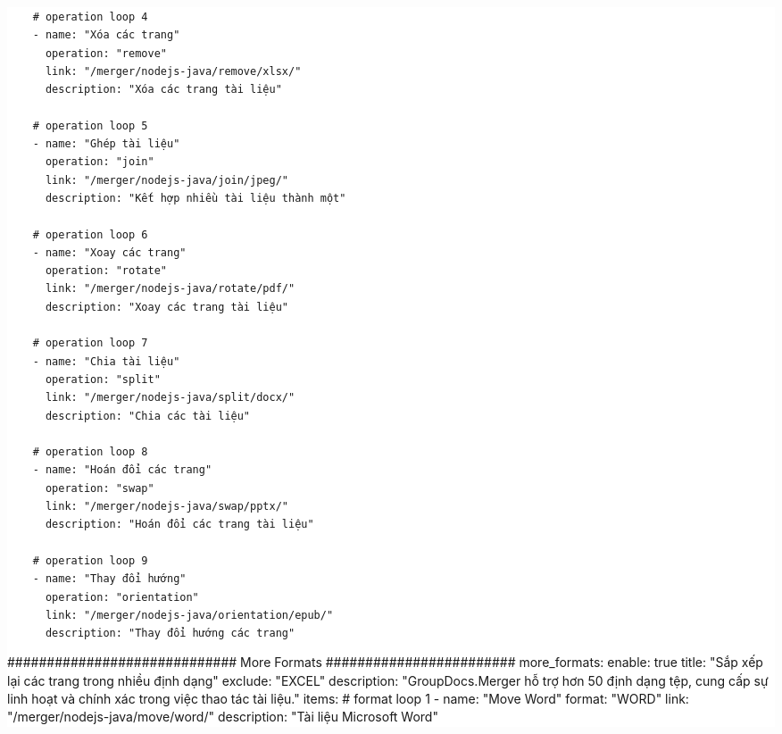         # operation loop 4
        - name: "Xóa các trang"
          operation: "remove"
          link: "/merger/nodejs-java/remove/xlsx/"
          description: "Xóa các trang tài liệu"

        # operation loop 5
        - name: "Ghép tài liệu"
          operation: "join"
          link: "/merger/nodejs-java/join/jpeg/"
          description: "Kết hợp nhiều tài liệu thành một"

        # operation loop 6
        - name: "Xoay các trang"
          operation: "rotate"
          link: "/merger/nodejs-java/rotate/pdf/"
          description: "Xoay các trang tài liệu"

        # operation loop 7
        - name: "Chia tài liệu"
          operation: "split"
          link: "/merger/nodejs-java/split/docx/"
          description: "Chia các tài liệu"

        # operation loop 8
        - name: "Hoán đổi các trang"
          operation: "swap"
          link: "/merger/nodejs-java/swap/pptx/"
          description: "Hoán đổi các trang tài liệu"

        # operation loop 9
        - name: "Thay đổi hướng"
          operation: "orientation"
          link: "/merger/nodejs-java/orientation/epub/"
          description: "Thay đổi hướng các trang"
          
        
          
############################# More Formats ########################
more_formats:
    enable: true
    title: "Sắp xếp lại các trang trong nhiều định dạng"
    exclude: "EXCEL"
    description: "GroupDocs.Merger hỗ trợ hơn 50 định dạng tệp, cung cấp sự linh hoạt và chính xác trong việc thao tác tài liệu."
    items: 
        # format loop 1
        - name: "Move Word"
          format: "WORD"
          link: "/merger/nodejs-java/move/word/"
          description: "Tài liệu Microsoft Word"
